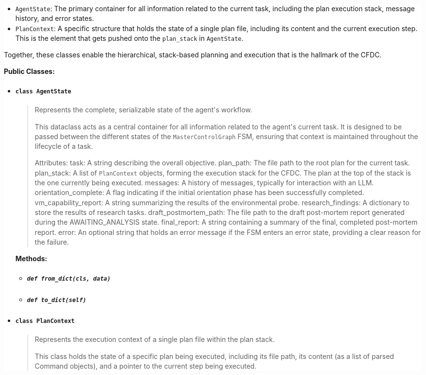 - `AgentState`: The primary container for all information related to the current
  task, including the plan execution stack, message history, and error states.
- `PlanContext`: A specific structure that holds the state of a single plan
  file, including its content and the current execution step. This is the
  element that gets pushed onto the `plan_stack` in `AgentState`.

Together, these classes enable the hierarchical, stack-based planning and
execution that is the hallmark of the CFDC.


**Public Classes:**


- #### `class AgentState`

  > Represents the complete, serializable state of the agent's workflow.
  >
  > This dataclass acts as a central container for all information related to the
  > agent's current task. It is designed to be passed between the different states
  > of the `MasterControlGraph` FSM, ensuring that context is maintained
  > throughout the lifecycle of a task.
  >
  > Attributes:
  >     task: A string describing the overall objective.
  >     plan_path: The file path to the root plan for the current task.
  >     plan_stack: A list of `PlanContext` objects, forming the execution
  >         stack for the CFDC. The plan at the top of the stack is the one
  >         currently being executed.
  >     messages: A history of messages, typically for interaction with an LLM.
  >     orientation_complete: A flag indicating if the initial orientation
  >         phase has been successfully completed.
  >     vm_capability_report: A string summarizing the results of the
  >         environmental probe.
  >     research_findings: A dictionary to store the results of research tasks.
  >     draft_postmortem_path: The file path to the draft post-mortem report
  >         generated during the AWAITING_ANALYSIS state.
  >     final_report: A string containing a summary of the final, completed
  >         post-mortem report.
  >     error: An optional string that holds an error message if the FSM
  >         enters an error state, providing a clear reason for the failure.


  **Methods:**

  - ##### `def from_dict(cls, data)`

  - ##### `def to_dict(self)`


- #### `class PlanContext`

  > Represents the execution context of a single plan file within the plan stack.
  >
  > This class holds the state of a specific plan being executed, including its
  > file path, its content (as a list of parsed Command objects), and a pointer
  > to the current step being executed.
